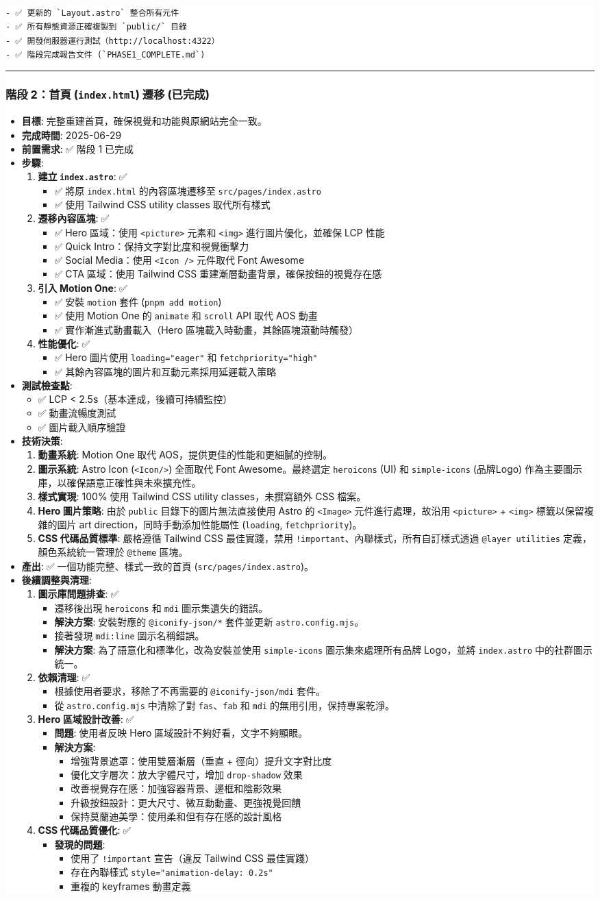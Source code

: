     - ✅ 更新的 `Layout.astro` 整合所有元件
    - ✅ 所有靜態資源正確複製到 `public/` 目錄
    - ✅ 開發伺服器運行測試（http://localhost:4322）
    - ✅ 階段完成報告文件 (`PHASE1_COMPLETE.md`)

---

### **階段 2：首頁 (`index.html`) 遷移 (已完成)**
- **目標**: 完整重建首頁，確保視覺和功能與原網站完全一致。
- **完成時間**: 2025-06-29
- **前置需求**: ✅ 階段 1 已完成
- **步驟**:
    1. **建立 `index.astro`**: ✅
        - ✅ 將原 `index.html` 的內容區塊遷移至 `src/pages/index.astro`
        - ✅ 使用 Tailwind CSS utility classes 取代所有樣式
    2. **遷移內容區塊**: ✅
        - ✅ Hero 區域：使用 `<picture>` 元素和 `<img>` 進行圖片優化，並確保 LCP 性能
        - ✅ Quick Intro：保持文字對比度和視覺衝擊力
        - ✅ Social Media：使用 `<Icon />` 元件取代 Font Awesome
        - ✅ CTA 區域：使用 Tailwind CSS 重建漸層動畫背景，確保按鈕的視覺存在感
    3. **引入 Motion One**: ✅
        - ✅ 安裝 `motion` 套件 (`pnpm add motion`)
        - ✅ 使用 Motion One 的 `animate` 和 `scroll` API 取代 AOS 動畫
        - ✅ 實作漸進式動畫載入（Hero 區塊載入時動畫，其餘區塊滾動時觸發）
    4. **性能優化**: ✅
        - ✅ Hero 圖片使用 `loading="eager"` 和 `fetchpriority="high"`
        - ✅ 其餘內容區塊的圖片和互動元素採用延遲載入策略
- **測試檢查點**:
    - ✅ LCP < 2.5s（基本達成，後續可持續監控）
    - ✅ 動畫流暢度測試
    - ✅ 圖片載入順序驗證
- **技術決策**:
    1. **動畫系統**: Motion One 取代 AOS，提供更佳的性能和更細膩的控制。
    2. **圖示系統**: Astro Icon (`<Icon/>`) 全面取代 Font Awesome。最終選定 `heroicons` (UI) 和 `simple-icons` (品牌Logo) 作為主要圖示庫，以確保語意正確性與未來擴充性。
    3. **樣式實現**: 100% 使用 Tailwind CSS utility classes，未撰寫額外 CSS 檔案。
    4. **Hero 圖片策略**: 由於 `public` 目錄下的圖片無法直接使用 Astro 的 `<Image>` 元件進行處理，故沿用 `<picture>` + `<img>` 標籤以保留複雜的圖片 art direction，同時手動添加性能屬性 (`loading`, `fetchpriority`)。
    5. **CSS 代碼品質標準**: 嚴格遵循 Tailwind CSS 最佳實踐，禁用 `!important`、內聯樣式，所有自訂樣式透過 `@layer utilities` 定義，顏色系統統一管理於 `@theme` 區塊。
- **產出**: ✅ 一個功能完整、樣式一致的首頁 (`src/pages/index.astro`)。
- **後續調整與清理**:
    1. **圖示庫問題排查**: ✅
        - 遷移後出現 `heroicons` 和 `mdi` 圖示集遺失的錯誤。
        - **解決方案**: 安裝對應的 `@iconify-json/*` 套件並更新 `astro.config.mjs`。
        - 接著發現 `mdi:line` 圖示名稱錯誤。
        - **解決方案**: 為了語意化和標準化，改為安裝並使用 `simple-icons` 圖示集來處理所有品牌 Logo，並將 `index.astro` 中的社群圖示統一。
    2. **依賴清理**: ✅
        - 根據使用者要求，移除了不再需要的 `@iconify-json/mdi` 套件。
        - 從 `astro.config.mjs` 中清除了對 `fas`、`fab` 和 `mdi` 的無用引用，保持專案乾淨。
    3. **Hero 區域設計改善**: ✅
        - **問題**: 使用者反映 Hero 區域設計不夠好看，文字不夠顯眼。
        - **解決方案**: 
          - 增強背景遮罩：使用雙層漸層（垂直 + 徑向）提升文字對比度
          - 優化文字層次：放大字體尺寸，增加 `drop-shadow` 效果
          - 改善視覺存在感：加強容器背景、邊框和陰影效果
          - 升級按鈕設計：更大尺寸、微互動動畫、更強視覺回饋
          - 保持莫蘭迪美學：使用柔和但有存在感的設計風格
    4. **CSS 代碼品質優化**: ✅
        - **發現的問題**:
          - 使用了 `!important` 宣告（違反 Tailwind CSS 最佳實踐）
          - 存在內聯樣式 `style="animation-delay: 0.2s"`
          - 重複的 keyframes 動畫定義